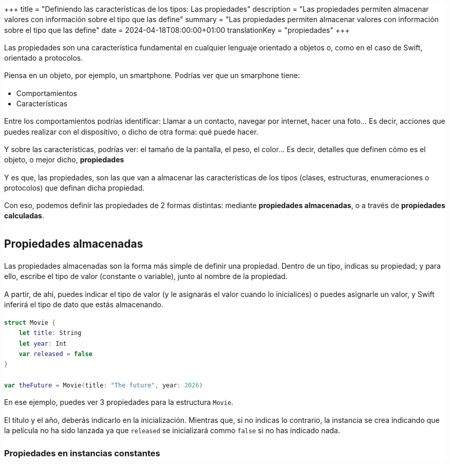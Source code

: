 +++
title = "Definiendo las características de los tipos: Las propiedades"
description = "Las propiedades permiten almacenar valores con información sobre el tipo que las define"
summary = "Las propiedades permiten almacenar valores con información sobre el tipo que las define"
date = 2024-04-18T08:00:00+01:00
translationKey = "propiedades"
+++

Las propiedades son una característica fundamental en cualquier lenguaje orientado a objetos o, como en el caso de Swift, orientado a protocolos.

Piensa en un objeto, por ejemplo, un smartphone. Podrías ver que un smarphone tiene:

- Comportamientos
- Características

Entre los comportamientos podrías identificar: Llamar a un contacto, navegar por internet, hacer una foto... Es decir, acciones que puedes realizar con el dispositivo, o dicho de otra forma: qué puede hacer.

Y sobre las características, podrías ver: el tamaño de la pantalla, el peso, el color... Es decir, detalles que definen cómo es el objeto, o mejor dicho, **propiedades**

Y es que, las propiedades, son las que van a almacenar las características de los tipos (clases, estructuras, enumeraciones o protocolos) que definan dicha propiedad.

Con eso, podemos definir las propiedades de 2 formas distintas: mediante **propiedades almacenadas**, o a través de **propiedades calculadas**.

## Propiedades almacenadas

Las propiedades almacenadas son la forma más simple de definir una propiedad. Dentro de un tipo, indicas su propiedad; y para ello, escribe el tipo de valor (constante o variable), junto al nombre de la propiedad.

A partir, de ahí, puedes indicar el tipo de valor (y le asignarás el valor cuando lo inicialices) o puedes asignarle un valor, y Swift inferirá el tipo de dato que estás almacenando.

```swift
struct Movie {
    let title: String
    let year: Int
    var released = false
}

var theFuture = Movie(title: "The future", year: 2026)
```

En ese ejemplo, puedes ver 3 propiedades para la estructura `Movie`.

El título y el año, deberás indicarlo en la inicialización. Mientras que, si no indicas lo contrario, la instancia se crea indicando que la película no ha sido lanzada ya que `released` se inicializará commo `false` si no has indicado nada.

### Propiedades en instancias constantes
